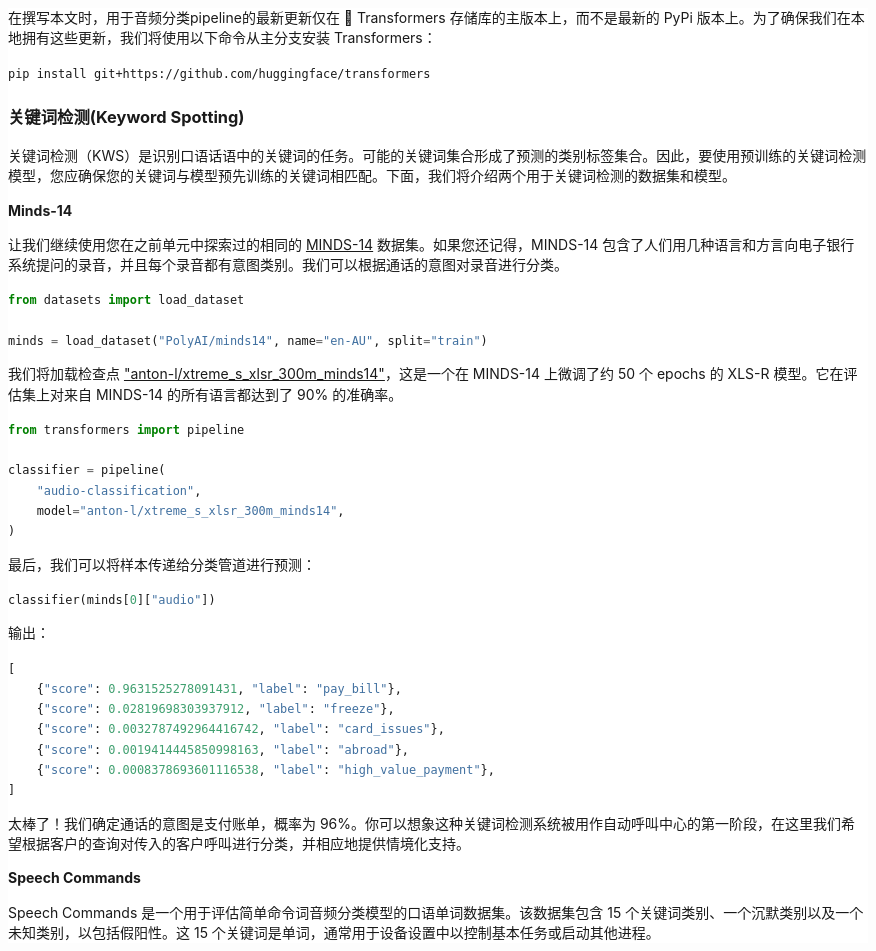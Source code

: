 在撰写本文时，用于音频分类pipeline的最新更新仅在 🤗 Transformers 存储库的主版本上，而不是最新的 PyPi 版本上。为了确保我们在本地拥有这些更新，我们将使用以下命令从主分支安装 Transformers：

```shell
pip install git+https://github.com/huggingface/transformers
```

### 关键词检测(Keyword Spotting)

关键词检测（KWS）是识别口语话语中的关键词的任务。可能的关键词集合形成了预测的类别标签集合。因此，要使用预训练的关键词检测模型，您应确保您的关键词与模型预先训练的关键词相匹配。下面，我们将介绍两个用于关键词检测的数据集和模型。

**Minds-14**

让我们继续使用您在之前单元中探索过的相同的 [MINDS-14](https://huggingface.co/datasets/PolyAI/minds14) 数据集。如果您还记得，MINDS-14 包含了人们用几种语言和方言向电子银行系统提问的录音，并且每个录音都有意图类别。我们可以根据通话的意图对录音进行分类。

```python
from datasets import load_dataset

minds = load_dataset("PolyAI/minds14", name="en-AU", split="train")
```

我们将加载检查点 ["anton-l/xtreme_s_xlsr_300m_minds14"](https://huggingface.co/anton-l/xtreme_s_xlsr_300m_minds14)，这是一个在 MINDS-14 上微调了约 50 个 epochs 的 XLS-R 模型。它在评估集上对来自 MINDS-14 的所有语言都达到了 90% 的准确率。

```python
from transformers import pipeline

classifier = pipeline(
    "audio-classification",
    model="anton-l/xtreme_s_xlsr_300m_minds14",
)
```

最后，我们可以将样本传递给分类管道进行预测：

```python
classifier(minds[0]["audio"])
```

输出：

```python
[
    {"score": 0.9631525278091431, "label": "pay_bill"},
    {"score": 0.02819698303937912, "label": "freeze"},
    {"score": 0.0032787492964416742, "label": "card_issues"},
    {"score": 0.0019414445850998163, "label": "abroad"},
    {"score": 0.0008378693601116538, "label": "high_value_payment"},
]
```


太棒了！我们确定通话的意图是支付账单，概率为 96%。你可以想象这种关键词检测系统被用作自动呼叫中心的第一阶段，在这里我们希望根据客户的查询对传入的客户呼叫进行分类，并相应地提供情境化支持。

**Speech Commands**

Speech Commands 是一个用于评估简单命令词音频分类模型的口语单词数据集。该数据集包含 15 个关键词类别、一个沉默类别以及一个未知类别，以包括假阳性。这 15 个关键词是单词，通常用于设备设置中以控制基本任务或启动其他进程。
